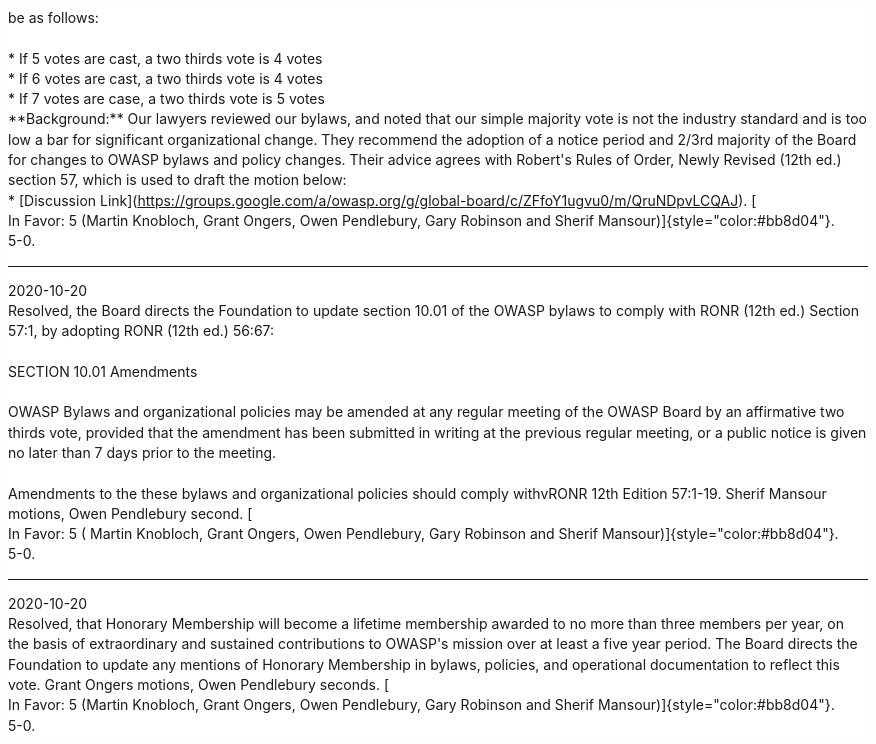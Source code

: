 be as follows:\
\
\* If 5 votes are cast, a two thirds vote is 4 votes\
\* If 6 votes are cast, a two thirds vote is 4 votes\
\* If 7 votes are case, a two thirds vote is 5 votes\
\*\*Background:\*\* Our lawyers reviewed our bylaws, and noted that our
simple majority vote is not the industry standard and is too low a bar
for significant organizational change. They recommend the adoption of a
notice period and 2/3rd majority of the Board for changes to OWASP
bylaws and policy changes. Their advice agrees with Robert\'s Rules of
Order, Newly Revised (12th ed.) section 57, which is used to draft the
motion below:\
\* \[Discussion
Link\](https://groups.google.com/a/owasp.org/g/global-board/c/ZFfoY1ugvu0/m/QruNDpvLCQAJ).
[\
In Favor: 5 (Martin Knobloch, Grant Ongers, Owen Pendlebury, Gary
Robinson and Sherif Mansour)]{style="color:#bb8d04"}.\
5-0.

------------------------------------------------------------------------

2020-10-20\
Resolved, the Board directs the Foundation to update section 10.01 of
the OWASP bylaws to comply with RONR (12th ed.) Section 57:1, by
adopting RONR (12th ed.) 56:67:\
\
SECTION 10.01 Amendments\
\
OWASP Bylaws and organizational policies may be amended at any regular
meeting of the OWASP Board by an affirmative two thirds vote, provided
that the amendment has been submitted in writing at the previous regular
meeting, or a public notice is given no later than 7 days prior to the
meeting.\
\
Amendments to the these bylaws and organizational policies should comply
withvRONR 12th Edition 57:1-19. Sherif Mansour motions, Owen Pendlebury
second. [\
In Favor: 5 ( Martin Knobloch, Grant Ongers, Owen Pendlebury, Gary
Robinson and Sherif Mansour)]{style="color:#bb8d04"}.\
5-0.

------------------------------------------------------------------------

2020-10-20\
Resolved, that Honorary Membership will become a lifetime membership
awarded to no more than three members per year, on the basis of
extraordinary and sustained contributions to OWASP\'s mission over at
least a five year period. The Board directs the Foundation to update any
mentions of Honorary Membership in bylaws, policies, and operational
documentation to reflect this vote. Grant Ongers motions, Owen
Pendlebury seconds. [\
In Favor: 5 (Martin Knobloch, Grant Ongers, Owen Pendlebury, Gary
Robinson and Sherif Mansour)]{style="color:#bb8d04"}.\
5-0.
